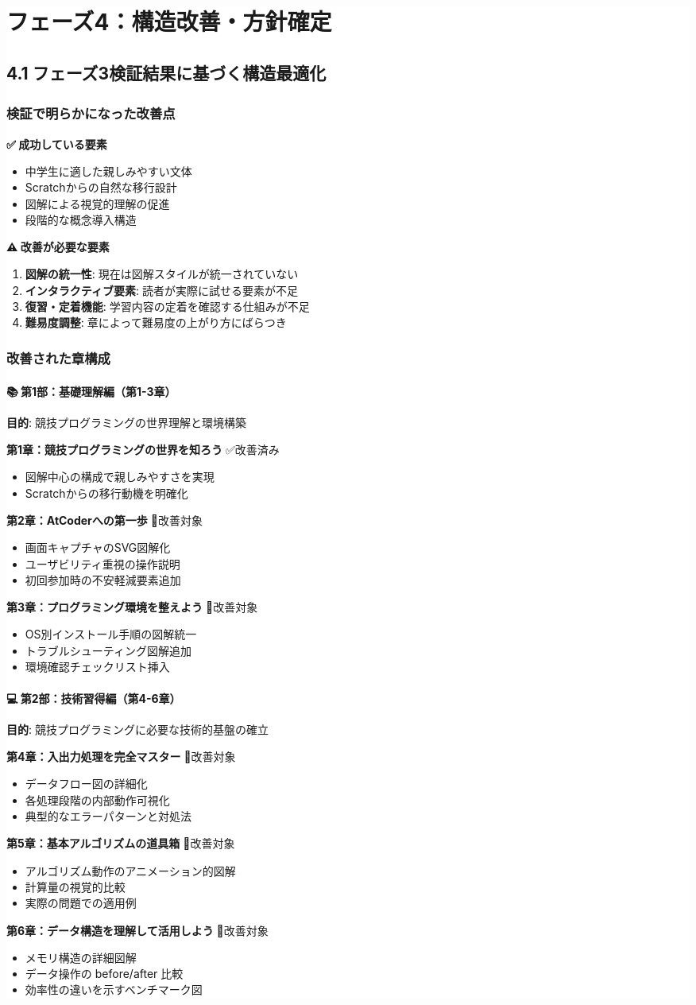 # フェーズ4：構造改善・方針確定

## 4.1 フェーズ3検証結果に基づく構造最適化

### 検証で明らかになった改善点

**✅ 成功している要素**
- 中学生に適した親しみやすい文体
- Scratchからの自然な移行設計
- 図解による視覚的理解の促進
- 段階的な概念導入構造

**⚠️ 改善が必要な要素**
1. **図解の統一性**: 現在は図解スタイルが統一されていない
2. **インタラクティブ要素**: 読者が実際に試せる要素が不足
3. **復習・定着機能**: 学習内容の定着を確認する仕組みが不足
4. **難易度調整**: 章によって難易度の上がり方にばらつき

### 改善された章構成

#### 📚 第1部：基礎理解編（第1-3章）
**目的**: 競技プログラミングの世界理解と環境構築

**第1章：競技プログラミングの世界を知ろう** ✅改善済み
- 図解中心の構成で親しみやすさを実現
- Scratchからの移行動機を明確化

**第2章：AtCoderへの第一歩** 🔄改善対象
- 画面キャプチャのSVG図解化
- ユーザビリティ重視の操作説明
- 初回参加時の不安軽減要素追加

**第3章：プログラミング環境を整えよう** 🔄改善対象
- OS別インストール手順の図解統一
- トラブルシューティング図解追加
- 環境確認チェックリスト挿入

#### 💻 第2部：技術習得編（第4-6章）
**目的**: 競技プログラミングに必要な技術的基盤の確立

**第4章：入出力処理を完全マスター** 🔄改善対象
- データフロー図の詳細化
- 各処理段階の内部動作可視化
- 典型的なエラーパターンと対処法

**第5章：基本アルゴリズムの道具箱** 🔄改善対象
- アルゴリズム動作のアニメーション的図解
- 計算量の視覚的比較
- 実際の問題での適用例

**第6章：データ構造を理解して活用しよう** 🔄改善対象
- メモリ構造の詳細図解
- データ操作の before/after 比較
- 効率性の違いを示すベンチマーク図
